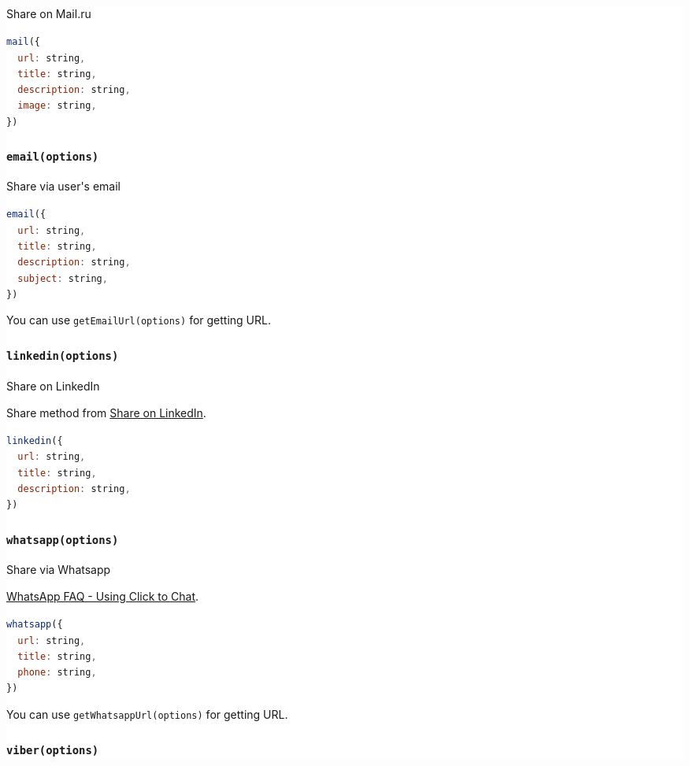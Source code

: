Share on Mail.ru

```js
mail({
  url: string,
  title: string,
  description: string,
  image: string,
})
```

### `email(options)`

Share via user's email

```js
email({
  url: string,
  title: string,
  description: string,
  subject: string,
})
```

You can use `getEmailUrl(options)` for getting URL.

### `linkedin(options)`

Share on LinkedIn

Share method from [Share on LinkedIn](https://developer.linkedin.com/docs/share-on-linkedin#).

```js
linkedin({
  url: string,
  title: string,
  description: string,
})
```

### `whatsapp(options)`

Share via Whatsapp

[WhatsApp FAQ - Using Click to Chat](https://faq.whatsapp.com/en/android/26000030/).

```js
whatsapp({
  url: string,
  title: string,
  phone: string,
})
```

You can use `getWhatsappUrl(options)` for getting URL.

### `viber(options)`
